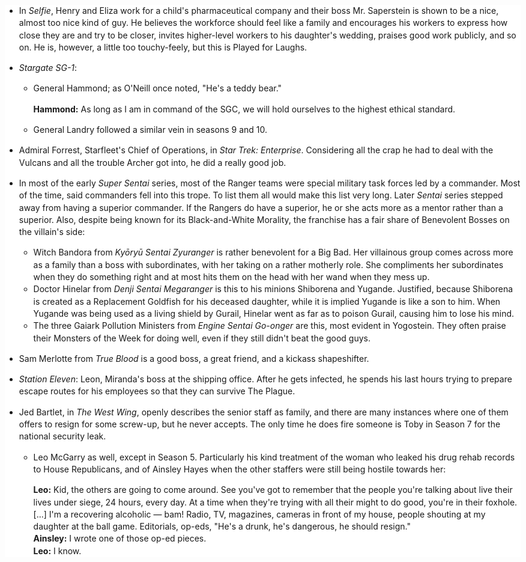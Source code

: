 -   In _Selfie_, Henry and Eliza work for a child's pharmaceutical company and their boss Mr. Saperstein is shown to be a nice, almost too nice kind of guy. He believes the workforce should feel like a family and encourages his workers to express how close they are and try to be closer, invites higher-level workers to his daughter's wedding, praises good work publicly, and so on. He is, however, a little too touchy-feely, but this is Played for Laughs.

-   _Stargate SG-1_:
    -   General Hammond; as O'Neill once noted, "He's a teddy bear."
        
        **Hammond:** As long as I am in command of the SGC, we will hold ourselves to the highest ethical standard.
        
    -   General Landry followed a similar vein in seasons 9 and 10.

-   Admiral Forrest, Starfleet's Chief of Operations, in _Star Trek: Enterprise_. Considering all the crap he had to deal with the Vulcans and all the trouble Archer got into, he did a really good job.
-   In most of the early _Super Sentai_ series, most of the Ranger teams were special military task forces led by a commander. Most of the time, said commanders fell into this trope. To list them all would make this list very long. Later _Sentai_ series stepped away from having a superior commander. If the Rangers do have a superior, he or she acts more as a mentor rather than a superior. Also, despite being known for its Black-and-White Morality, the franchise has a fair share of Benevolent Bosses on the villain's side:
    -   Witch Bandora from _Kyōryū Sentai Zyuranger_ is rather benevolent for a Big Bad. Her villainous group comes across more as a family than a boss with subordinates, with her taking on a rather motherly role. She compliments her subordinates when they do something right and at most hits them on the head with her wand when they mess up.
    -   Doctor Hinelar from _Denji Sentai Megaranger_ is this to his minions Shiborena and Yugande. Justified, because Shiborena is created as a Replacement Goldfish for his deceased daughter, while it is implied Yugande is like a son to him. When Yugande was being used as a living shield by Gurail, Hinelar went as far as to poison Gurail, causing him to lose his mind.
    -   The three Gaiark Pollution Ministers from _Engine Sentai Go-onger_ are this, most evident in Yogostein. They often praise their Monsters of the Week for doing well, even if they still didn't beat the good guys.
-   Sam Merlotte from _True Blood_ is a good boss, a great friend, and a kickass shapeshifter.
-   _Station Eleven_: Leon, Miranda's boss at the shipping office. After he gets infected, he spends his last hours trying to prepare escape routes for his employees so that they can survive The Plague.

-   Jed Bartlet, in _The West Wing_, openly describes the senior staff as family, and there are many instances where one of them offers to resign for some screw-up, but he never accepts. The only time he does fire someone is Toby in Season 7 for the national security leak.
    -   Leo McGarry as well, except in Season 5. Particularly his kind treatment of the woman who leaked his drug rehab records to House Republicans, and of Ainsley Hayes when the other staffers were still being hostile towards her:
        
        **Leo:** Kid, the others are going to come around. See you've got to remember that the people you're talking about live their lives under siege, 24 hours, every day. At a time when they're trying with all their might to do good, you're in their foxhole. \[...\] I'm a recovering alcoholic — bam! Radio, TV, magazines, cameras in front of my house, people shouting at my daughter at the ball game. Editorials, op-eds, "He's a drunk, he's dangerous, he should resign."  
        **Ainsley:** I wrote one of those op-ed pieces.  
        **Leo:** I know.
        